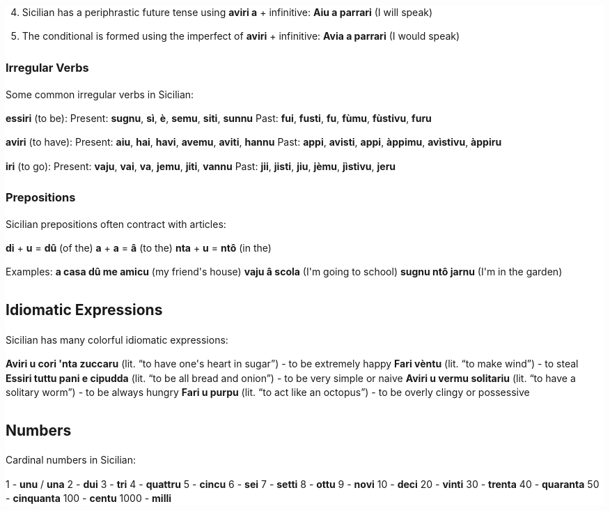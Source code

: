 4. Sicilian has a periphrastic future tense using **aviri a** + infinitive:
   **Aiu a parrari** (I will speak)

5. The conditional is formed using the imperfect of **aviri** + infinitive:
   **Avia a parrari** (I would speak)

### Irregular Verbs

Some common irregular verbs in Sicilian:

**essiri** (to be):
Present: **sugnu**, **sì**, **è**, **semu**, **siti**, **sunnu**
Past: **fui**, **fusti**, **fu**, **fùmu**, **fùstivu**, **furu**

**aviri** (to have):
Present: **aiu**, **hai**, **havi**, **avemu**, **aviti**, **hannu**
Past: **appi**, **avisti**, **appi**, **àppimu**, **avìstivu**, **àppiru**

**iri** (to go):
Present: **vaju**, **vai**, **va**, **jemu**, **jiti**, **vannu**
Past: **jii**, **jisti**, **jiu**, **jèmu**, **jìstivu**, **jeru**

### Prepositions

Sicilian prepositions often contract with articles:

**di** + **u** = **dû** (of the)
**a** + **a** = **â** (to the)
**nta** + **u** = **ntô** (in the)

Examples:
**a casa dû me amicu** (my friend's house)
**vaju â scola** (I'm going to school)
**sugnu ntô jarnu** (I'm in the garden)

## Idiomatic Expressions

Sicilian has many colorful idiomatic expressions:

**Aviri u cori 'nta zuccaru** (lit. “to have one's heart in sugar”) - to be extremely happy
**Fari vèntu** (lit. “to make wind”) - to steal
**Essiri tuttu pani e cipudda** (lit. “to be all bread and onion”) - to be very simple or naive
**Aviri u vermu solitariu** (lit. “to have a solitary worm”) - to be always hungry
**Fari u purpu** (lit. “to act like an octopus”) - to be overly clingy or possessive

## Numbers

Cardinal numbers in Sicilian:

1 - **unu** / **una**
2 - **dui**
3 - **tri**
4 - **quattru**
5 - **cincu**
6 - **sei**
7 - **setti**
8 - **ottu**
9 - **novi**
10 - **deci**
20 - **vinti**
30 - **trenta**
40 - **quaranta**
50 - **cinquanta**
100 - **centu**
1000 - **milli**
